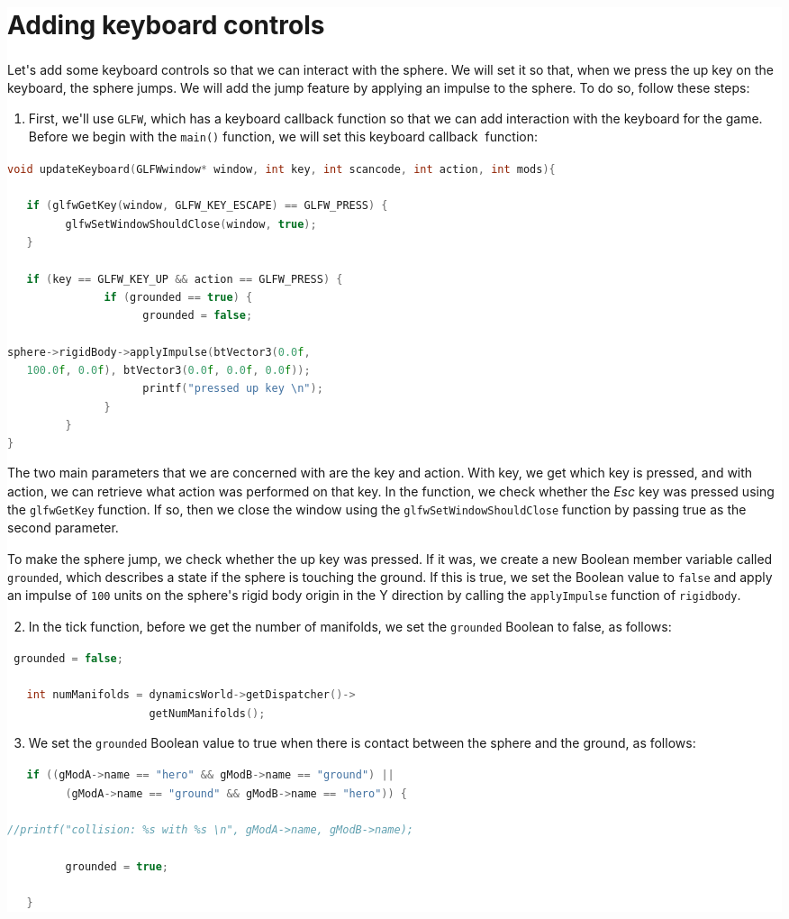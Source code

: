 # Adding keyboard controls

Let's add some keyboard controls so that we can interact with the sphere. We will set it so that, when we press the up key on the keyboard, the sphere jumps. We will add the jump feature by applying an impulse to the sphere. To do so, follow these steps:

1.  First, we'll use `GLFW`, which has a keyboard callback function so that we can add interaction with the keyboard for the game. Before we begin with the `main()` function, we will set this keyboard callback  function:

```cpp
void updateKeyboard(GLFWwindow* window, int key, int scancode, int action, int mods){ 

   if (glfwGetKey(window, GLFW_KEY_ESCAPE) == GLFW_PRESS) { 
         glfwSetWindowShouldClose(window, true);    
   } 

   if (key == GLFW_KEY_UP && action == GLFW_PRESS) { 
               if (grounded == true) { 
                     grounded = false; 

sphere->rigidBody->applyImpulse(btVector3(0.0f, 
   100.0f, 0.0f), btVector3(0.0f, 0.0f, 0.0f)); 
                     printf("pressed up key \n"); 
               } 
         } 
} 
```

The two main parameters that we are concerned with are the key and action. With key, we get which key is pressed, and with action, we can retrieve what action was performed on that key. In the function, we check whether the *Esc* key was pressed using the `glfwGetKey` function. If so, then we close the window using the `glfwSetWindowShouldClose` function by passing true as the second parameter.

To make the sphere jump, we check whether the up key was pressed. If it was, we create a new Boolean member variable called `grounded`, which describes a state if the sphere is touching the ground. If this is true, we set the Boolean value to `false` and apply an impulse of `100` units on the sphere's rigid body origin in the Y direction by calling the `applyImpulse` function of `rigidbody`.

2.  In the tick function, before we get the number of manifolds, we set the `grounded` Boolean to false, as follows:

```cpp
 grounded = false; 

   int numManifolds = dynamicsWorld->getDispatcher()->
                      getNumManifolds(); 
```

3.  We set the `grounded` Boolean value to true when there is contact between the sphere and the ground, as follows:

```cpp
   if ((gModA->name == "hero" && gModB->name == "ground") || 
         (gModA->name == "ground" && gModB->name == "hero")) { 

//printf("collision: %s with %s \n", gModA->name, gModB->name); 

         grounded = true; 

   }   
```
